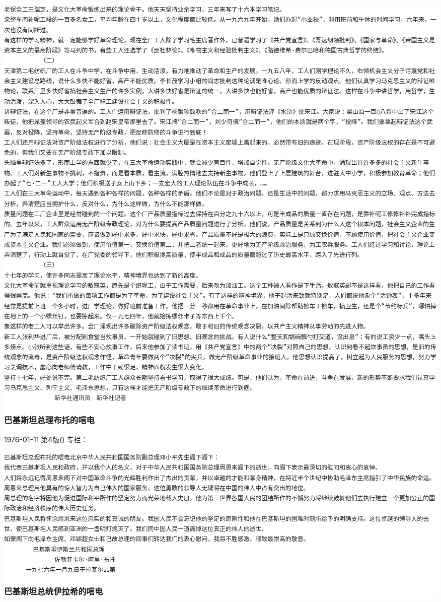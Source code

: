     老保全工王瑞芝，是文化大革命锻炼出来的理论骨干。他天天坚持业余学习，三年来写了十六本学习笔记。
    染整车间补呢工段的一百多名女工，平均年龄在四十岁以上，文化程度都比较低。从一九六九年开始，她们办起“小业校”，利用班前和午休的时间学习，六年来，一次也没有间断过。
    有这样的学习精神，就一定能够学好革命理论。现在全厂工人除了学习毛主席著作外，已普遍学习了《共产党宣言》、《哥达纲领批判》、《国家与革命》、《帝国主义是资本主义的最高阶段》等马列的书，有些工人还选学了《反杜林论》、《唯物主义和经验批判主义》、《路德维希·费尔巴哈和德国古典哲学的终结》。
              （二）
    天津第二毛纺织厂的工人在斗争中学，在斗争中用，生动活泼，有力地推动了革命和生产的发展。一九五八年，工人们刚学理论不久，右倾机会主义分子污蔑党和社会主义建设总路线，说什么多快不能好省，高产不能优质。李长茂学习小组的同志批判这种论调是唯心论、形而上学的反动观点。他们认真学习马克思主义的辩证唯物论，联系厂里多快好省搞社会主义生产的许多实例，大讲多快好省是辩证的统一，大讲多快也能好省，高产也能优质的辩证法。这样在斗争中讲哲学，用哲学，生动活泼，深入人心，大大鼓舞了全厂职工建设社会主义的积极性。
    讲辩证法，在这个厂是非常普遍的。工人们运用辩证法，批判了杨献珍鼓吹的“合二而一”，用辩证法评《水浒》批宋江。大家说：梁山泊一百○八将中出了宋江这个叛徒，他把晁盖领导的农民起义军合到赵宋皇帝那里去了。宋江搞“合二而一”，刘少奇搞“合二而一”，他们的本质就是两个字，“投降”。我们要拿起辩证法这个武器，反对投降，坚持革命，坚持无产阶级专政，把反修防修的斗争进行到底！
    工人们还用辩证法对资产阶级法权进行了分析，他们说：社会主义大厦是在资本主义废墟上盖起来的，必然带有旧的痕迹。在现阶段，资产阶级法权的存在是不可避免的，但我们又要在无产阶级专政下加以限制。
    头脑里辩证法多了，形而上学的东西就少了，在三大革命运动实践中，就会减少盲目性，增加自觉性。无产阶级文化大革命中，涌现出许许多多的社会主义新生事物。工人们对新生事物不挑刺，不指责，而是看本质，看主流，满腔热情地去支持新生事物。他们登上了上层建筑的舞台，进驻大中小学，积极参加教育革命；他们办起了“七·二一”工人大学；他们积极送子女上山下乡；一支宏大的工人理论队伍在斗争中成长，……
    工人们在三大革命运动中，每天遇到各种各样的问题，各种各样的矛盾。他们不论是对于政治问题，还是生活中的问题，都力求用马克思主义的立场、观点、方法去分析，弄清楚应当拥护什么，反对什么，为什么这样做，为什么不能那样做。
    质量问题在工厂企业里是经常碰到的一个问题。这个厂产品质量指标过去保持在百分之九十六以上，可是半成品的质量一直存在问题，是靠补呢工修修补补完成指标的。去年以来，工人群众运用无产阶级专政理论，对为什么要提高产品质量问题进行了分析。他们说，产品质量是关系到为什么人这个根本问题，社会主义企业的生产为了满足人民和国家的需要，应该做到好中求多，好中求快，好中求省。产品质量不好是极大的浪费，实际上是只顾交换价值，不顾使用价值，把社会主义企业变成资本主义企业。我们必须做到，使用价值第一，交换价值第二，并把二者统一起来，更好地为无产阶级政治服务，为工农兵服务。工人们经过学习和讨论，理论上弄清楚了，行动上就自觉了，在厂党委的领导下，他们积极提高质量，使半成品和成品的质量都超过了历史最高水平，跨入了先进行列。
              （三）
    十七年的学习，使许多同志提高了理论水平，精神境界也达到了新的高度。
    文化大革命前就重视理论学习的敖寇英，原先是个织呢工，由于工作需要，后来改为加油工。这个工种被人看作是下手活。敖寇英却不是这样看，他把自己的工作看得很崇高。他说：“我们所做的每项工作都是为了革命，为了建设社会主义”。有了这样的精神境界，他干起活来劲就特别足，人们都说他象个“活钟表”，十多年来经常是提前上班一个多小时，进厂学理论，做好班前准备工作。他把一分一秒都用在革命事业上，在加油间除帮助擦车工擦车，搞卫生，还是个“节约标兵”，哪怕掉在地上的一个小螺丝钉，也要拣起来。仅一九七四年，他就拾拣螺丝卡子等东西上千个。
    象这样的老工人可以举出许多。全厂涌现出许多破除资产阶级法权观念，敢于和旧的传统观念决裂，以共产主义精神从事劳动的先进人物。
    新工人张利华进厂后，被分配到食堂当炊事员，一开始就碰到了旧思想、旧观念的挑战。有人说什么“整天和锅碗瓢勺打交道，没出息”；有的说工资少一点，嘴头上多捞点。小张听到这些话，有些不安心炊事工作。后来他参加了读书班，用《共产党宣言》中的两个“决裂”对照自己的思想，认识到看不起炊事员的思想，是旧的传统观念的流毒，是资产阶级法权观念作怪，革命青年要做两个“决裂”的尖兵，做无产阶级革命事业的接班人。他思想认识提高了，树立起为人民服务的思想，努力学习烹调技术，虚心向老师傅请教，工作中干劲很足，精神面貌发生很大变化。
    坚持十七年，好处说不完。第二毛纺织厂工人群众长期坚持看书学习，取得了很大成绩。可是，他们认为，革命在前进，斗争在发展，新的形势不断要求我们认真学习马克思主义、列宁主义、毛泽东思想，只有这样才能把无产阶级专政下的继续革命进行到底。
                  新华社通讯员　新华社记者


### 巴基斯坦总理布托的唁电

1976-01-11
第4版()
专栏：

    巴基斯坦总理布托的唁电北京中华人民共和国国务院副总理邓小平先生阁下阁下：
    我代表巴基斯坦人民和政府，并以我个人的名义，对于中华人民共和国国务院总理周恩来阁下的逝世，向阁下表示最深切的慰问和衷心的哀悼。
    人们将永远记得周恩来阁下对中国革命斗争的光辉胜利作出了杰出的贡献，并以卓越的才能和献身精神，在将近半个世纪中协助毛泽东主席指引了中华民族的命运。周恩来总理用他具有的惊人智力为自己伟大的国家服务。这位勇敢的领导人无疑将在中国的伟人中占有突出的地位。
    周总理的名字将因他为促进国际和平所作的坚定努力而光荣地载入史册。他为第三世界各国人民的团结所作的不懈努力将继续鼓舞他们去执行建立一个更加公正的国际政治和经济秩序的伟大历史任务。
    巴基斯坦人民将怀念周恩来这位忠实的和真诚的朋友。我国人民不会忘记他的坚定的原则性和他在巴基斯坦的困难时刻所给予的明确支持。这位卓越的领导人的去世，使巴基斯坦人民感到亚洲的一盏明灯熄灭了。我们同中国人民一道痛悼这位真正的伟人的逝世。
    如蒙阁下向毛泽东主席、邓颖超女士和已故总理的同事们转达我们的衷心慰问，我将不胜感激。顺致最崇高的敬意。
            巴基斯坦伊斯兰共和国总理
                  佐勒菲卡尔·阿里·布托
          一九七六年一月九日于拉瓦尔品第


### 巴基斯坦总统伊拉希的唁电
